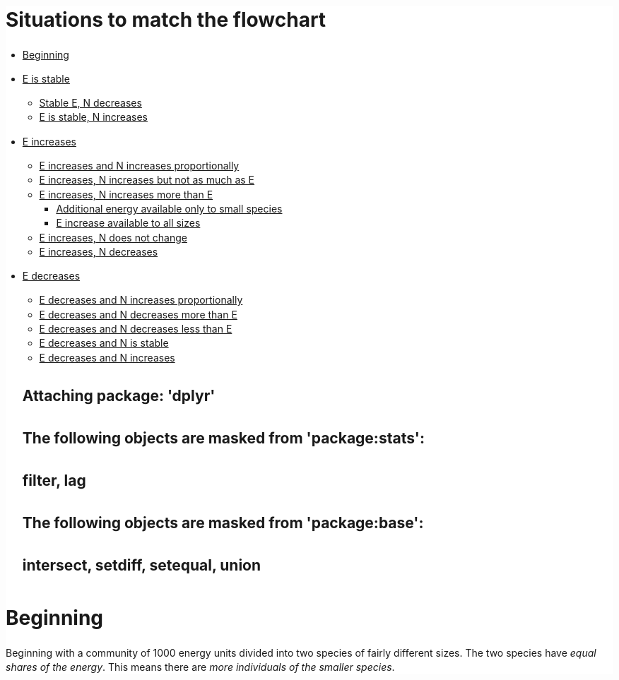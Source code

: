 Situations to match the flowchart
================

-   [Beginning](#beginning)
-   [E is stable](#e-is-stable)
    -   [Stable E, N decreases](#stable-e-n-decreases)
    -   [E is stable, N increases](#e-is-stable-n-increases)
-   [E increases](#e-increases)
    -   [E increases and N increases proportionally](#e-increases-and-n-increases-proportionally)
    -   [E increases, N increases but not as much as E](#e-increases-n-increases-but-not-as-much-as-e)
    -   [E increases, N increases more than E](#e-increases-n-increases-more-than-e)
        -   [Additional energy available only to small species](#additional-energy-available-only-to-small-species)
        -   [E increase available to all sizes](#e-increase-available-to-all-sizes)
    -   [E increases, N does not change](#e-increases-n-does-not-change)
    -   [E increases, N decreases](#e-increases-n-decreases)
-   [E decreases](#e-decreases)
    -   [E decreases and N increases proportionally](#e-decreases-and-n-increases-proportionally)
    -   [E decreases and N decreases more than E](#e-decreases-and-n-decreases-more-than-e)
    -   [E decreases and N decreases less than E](#e-decreases-and-n-decreases-less-than-e)
    -   [E decreases and N is stable](#e-decreases-and-n-is-stable)
    -   [E decreases and N increases](#e-decreases-and-n-increases)

    ## 
    ## Attaching package: 'dplyr'

    ## The following objects are masked from 'package:stats':
    ## 
    ##     filter, lag

    ## The following objects are masked from 'package:base':
    ## 
    ##     intersect, setdiff, setequal, union

Beginning
=========

Beginning with a community of 1000 energy units divided into two species of fairly different sizes. The two species have *equal shares of the energy*. This means there are *more individuals of the smaller species*.
